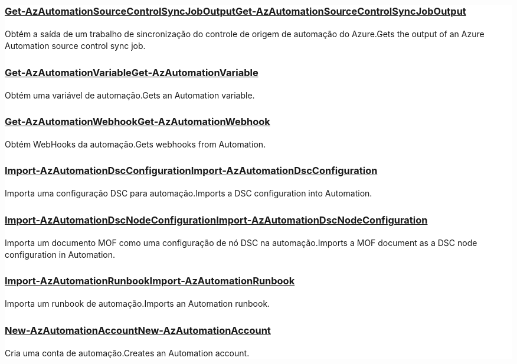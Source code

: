 ### [<span data-ttu-id="b2501-165">Get-AzAutomationSourceControlSyncJobOutput</span><span class="sxs-lookup"><span data-stu-id="b2501-165">Get-AzAutomationSourceControlSyncJobOutput</span></span>](Get-AzAutomationSourceControlSyncJobOutput.md)
<span data-ttu-id="b2501-166">Obtém a saída de um trabalho de sincronização do controle de origem de automação do Azure.</span><span class="sxs-lookup"><span data-stu-id="b2501-166">Gets the output of an Azure Automation source control sync job.</span></span>

### [<span data-ttu-id="b2501-167">Get-AzAutomationVariable</span><span class="sxs-lookup"><span data-stu-id="b2501-167">Get-AzAutomationVariable</span></span>](Get-AzAutomationVariable.md)
<span data-ttu-id="b2501-168">Obtém uma variável de automação.</span><span class="sxs-lookup"><span data-stu-id="b2501-168">Gets an Automation variable.</span></span>

### [<span data-ttu-id="b2501-169">Get-AzAutomationWebhook</span><span class="sxs-lookup"><span data-stu-id="b2501-169">Get-AzAutomationWebhook</span></span>](Get-AzAutomationWebhook.md)
<span data-ttu-id="b2501-170">Obtém WebHooks da automação.</span><span class="sxs-lookup"><span data-stu-id="b2501-170">Gets webhooks from Automation.</span></span>

### [<span data-ttu-id="b2501-171">Import-AzAutomationDscConfiguration</span><span class="sxs-lookup"><span data-stu-id="b2501-171">Import-AzAutomationDscConfiguration</span></span>](Import-AzAutomationDscConfiguration.md)
<span data-ttu-id="b2501-172">Importa uma configuração DSC para automação.</span><span class="sxs-lookup"><span data-stu-id="b2501-172">Imports a DSC configuration into Automation.</span></span>

### [<span data-ttu-id="b2501-173">Import-AzAutomationDscNodeConfiguration</span><span class="sxs-lookup"><span data-stu-id="b2501-173">Import-AzAutomationDscNodeConfiguration</span></span>](Import-AzAutomationDscNodeConfiguration.md)
<span data-ttu-id="b2501-174">Importa um documento MOF como uma configuração de nó DSC na automação.</span><span class="sxs-lookup"><span data-stu-id="b2501-174">Imports a MOF document as a DSC node configuration in Automation.</span></span>

### [<span data-ttu-id="b2501-175">Import-AzAutomationRunbook</span><span class="sxs-lookup"><span data-stu-id="b2501-175">Import-AzAutomationRunbook</span></span>](Import-AzAutomationRunbook.md)
<span data-ttu-id="b2501-176">Importa um runbook de automação.</span><span class="sxs-lookup"><span data-stu-id="b2501-176">Imports an Automation runbook.</span></span>

### [<span data-ttu-id="b2501-177">New-AzAutomationAccount</span><span class="sxs-lookup"><span data-stu-id="b2501-177">New-AzAutomationAccount</span></span>](New-AzAutomationAccount.md)
<span data-ttu-id="b2501-178">Cria uma conta de automação.</span><span class="sxs-lookup"><span data-stu-id="b2501-178">Creates an Automation account.</span></span>
